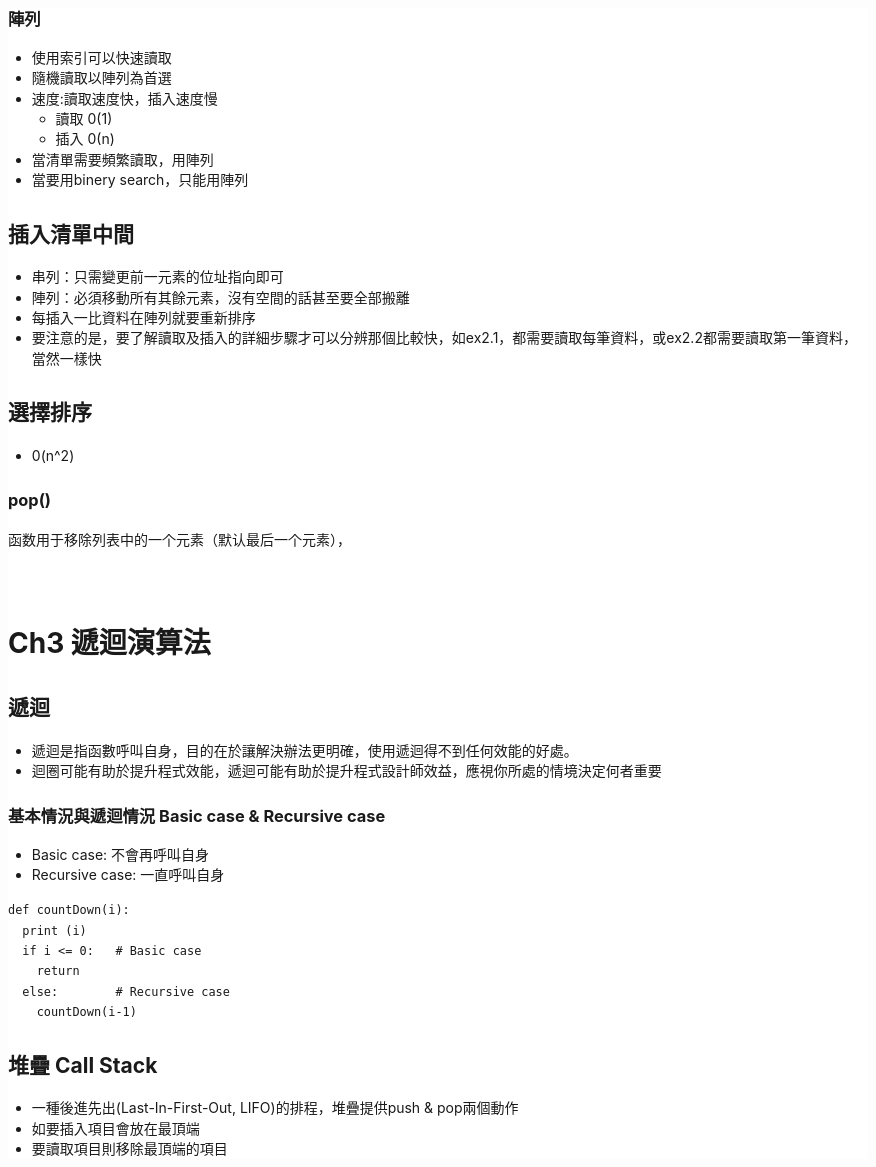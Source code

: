 ### 陣列
- 使用索引可以快速讀取
- 隨機讀取以陣列為首選
- 速度:讀取速度快，插入速度慢
  - 讀取 0(1)
  - 插入 0(n)
- 當清單需要頻繁讀取，用陣列
- 當要用binery search，只能用陣列


## 插入清單中間
- 串列：只需變更前一元素的位址指向即可
- 陣列：必須移動所有其餘元素，沒有空間的話甚至要全部搬離
- 每插入一比資料在陣列就要重新排序
- 要注意的是，要了解讀取及插入的詳細步驟才可以分辨那個比較快，如ex2.1，都需要讀取每筆資料，或ex2.2都需要讀取第一筆資料，當然一樣快


## 選擇排序
- 0(n^2)

### pop()
函数用于移除列表中的一个元素（默认最后一个元素），

<br>

# Ch3 遞迴演算法
## 遞迴
- 遞迴是指函數呼叫自身，目的在於讓解決辦法更明確，使用遞迴得不到任何效能的好處。
- 迴圈可能有助於提升程式效能，遞迴可能有助於提升程式設計師效益，應視你所處的情境決定何者重要


### 基本情況與遞迴情況 Basic case & Recursive case
- Basic case: 不會再呼叫自身
- Recursive case: 一直呼叫自身
```
def countDown(i):
  print (i)
  if i <= 0:   # Basic case
    return
  else:        # Recursive case
    countDown(i-1)
```

## 堆疊 Call Stack
- 一種後進先出(Last-In-First-Out, LIFO)的排程，堆疊提供push & pop兩個動作
- 如要插入項目會放在最頂端
- 要讀取項目則移除最頂端的項目
